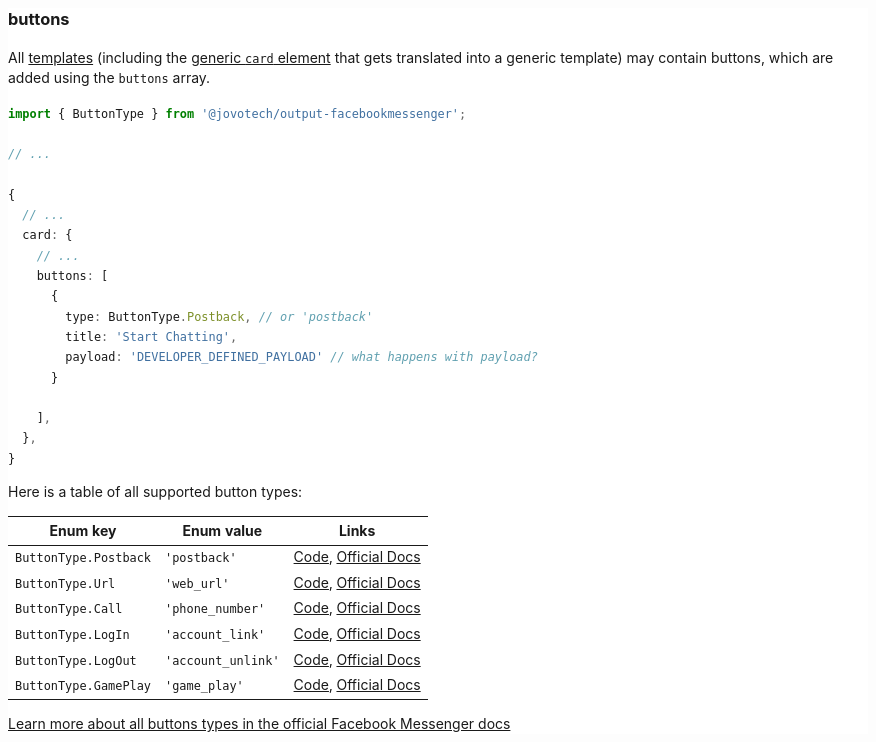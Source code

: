 ### buttons

All [templates](#template) (including the [generic `card` element](#card) that gets translated into a generic template) may contain buttons, which are added using the `buttons` array.

```typescript
import { ButtonType } from '@jovotech/output-facebookmessenger';

// ...

{
  // ...
  card: {
    // ...
    buttons: [
      {
        type: ButtonType.Postback, // or 'postback'
        title: 'Start Chatting',
        payload: 'DEVELOPER_DEFINED_PAYLOAD' // what happens with payload?
      }

    ],
  },
}
```

Here is a table of all supported button types:

| Enum key | Enum value | Links | 
|----------|------------|-------|
| `ButtonType.Postback` | `'postback'` | [Code](https://github.com/jovotech/jovo-output/blob/master/output-facebookmessenger/src/models/button/PostbackButton.ts), [Official Docs](https://developers.facebook.com/docs/messenger-platform/send-messages/buttons#postback)   |
| `ButtonType.Url` | `'web_url'` | [Code](https://github.com/jovotech/jovo-output/blob/master/output-facebookmessenger/src/models/button/UrlButton.ts), [Official Docs](https://developers.facebook.com/docs/messenger-platform/send-messages/buttons#url) |
| `ButtonType.Call`  | `'phone_number'` | [Code](https://github.com/jovotech/jovo-output/blob/master/output-facebookmessenger/src/models/button/CallButton.ts), [Official Docs](hhttps://developers.facebook.com/docs/messenger-platform/send-messages/buttons#call) |
| `ButtonType.LogIn`  | `'account_link'` | [Code](https://github.com/jovotech/jovo-output/blob/master/output-facebookmessenger/src/models/button/LogInButton.ts), [Official Docs](https://developers.facebook.com/docs/messenger-platform/send-messages/buttons#login) |
| `ButtonType.LogOut`  | `'account_unlink'` | [Code](https://github.com/jovotech/jovo-output/blob/master/output-facebookmessenger/src/models/button/LogOutButton.ts), [Official Docs](https://developers.facebook.com/docs/messenger-platform/send-messages/buttons#logout) |
| `ButtonType.GamePlay`  | `'game_play'` | [Code](https://github.com/jovotech/jovo-output/blob/master/output-facebookmessenger/src/models/button/GamePlayButton.ts), [Official Docs](https://developers.facebook.com/docs/messenger-platform/send-messages/buttons#game_play) |


[Learn more about all buttons types in the official Facebook Messenger docs](https://developers.facebook.com/docs/messenger-platform/send-messages/buttons)
